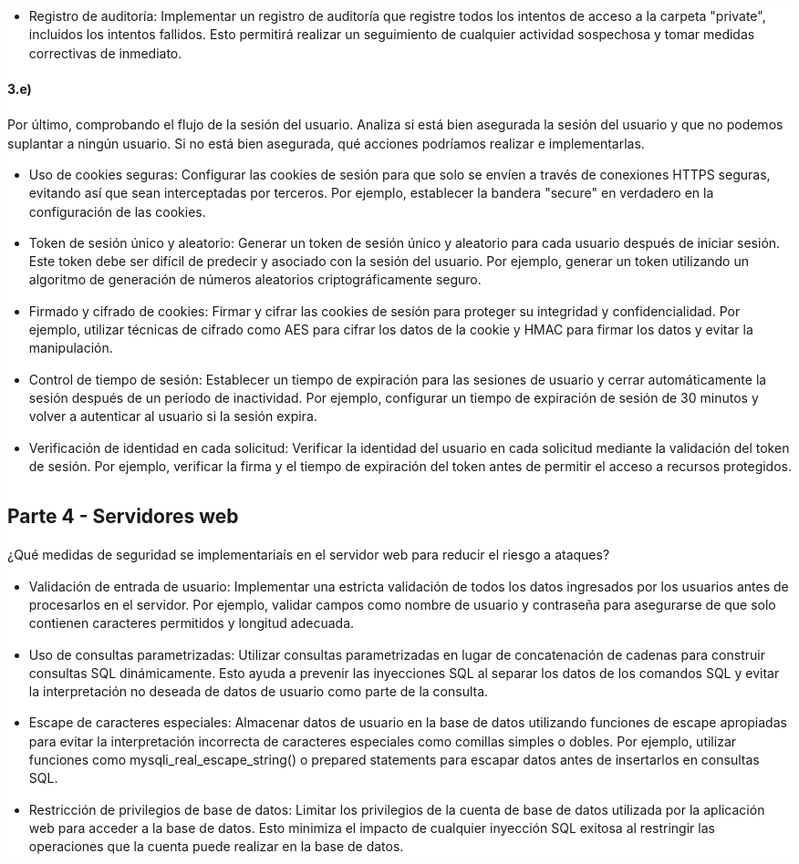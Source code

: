 - Registro de auditoría: Implementar un registro de auditoría que registre todos los intentos de acceso a la carpeta "private", incluidos los intentos fallidos. Esto permitirá realizar un seguimiento de cualquier actividad sospechosa y tomar medidas correctivas de inmediato.



#### 3.e) 
Por último, comprobando el flujo de la sesión del usuario. Analiza si está bien asegurada la sesión del usuario y que no podemos suplantar a ningún usuario. Si no está bien asegurada, qué acciones podríamos realizar e implementarlas.

- Uso de cookies seguras: Configurar las cookies de sesión para que solo se envíen a través de conexiones HTTPS seguras, evitando así que sean interceptadas por terceros. Por ejemplo, establecer la bandera "secure" en verdadero en la configuración de las cookies.

- Token de sesión único y aleatorio: Generar un token de sesión único y aleatorio para cada usuario después de iniciar sesión. Este token debe ser difícil de predecir y asociado con la sesión del usuario. Por ejemplo, generar un token utilizando un algoritmo de generación de números aleatorios criptográficamente seguro.

- Firmado y cifrado de cookies: Firmar y cifrar las cookies de sesión para proteger su integridad y confidencialidad. Por ejemplo, utilizar técnicas de cifrado como AES para cifrar los datos de la cookie y HMAC para firmar los datos y evitar la manipulación.

- Control de tiempo de sesión: Establecer un tiempo de expiración para las sesiones de usuario y cerrar automáticamente la sesión después de un período de inactividad. Por ejemplo, configurar un tiempo de expiración de sesión de 30 minutos y volver a autenticar al usuario si la sesión expira.

- Verificación de identidad en cada solicitud: Verificar la identidad del usuario en cada solicitud mediante la validación del token de sesión. Por ejemplo, verificar la firma y el tiempo de expiración del token antes de permitir el acceso a recursos protegidos.


## Parte 4 - Servidores web
¿Qué medidas de seguridad se implementariaís en el servidor web para reducir el riesgo a ataques?

- Validación de entrada de usuario: Implementar una estricta validación de todos los datos ingresados por los usuarios antes de procesarlos en el servidor. Por ejemplo, validar campos como nombre de usuario y contraseña para asegurarse de que solo contienen caracteres permitidos y longitud adecuada.

- Uso de consultas parametrizadas: Utilizar consultas parametrizadas en lugar de concatenación de cadenas para construir consultas SQL dinámicamente. Esto ayuda a prevenir las inyecciones SQL al separar los datos de los comandos SQL y evitar la interpretación no deseada de datos de usuario como parte de la consulta.

- Escape de caracteres especiales: Almacenar datos de usuario en la base de datos utilizando funciones de escape apropiadas para evitar la interpretación incorrecta de caracteres especiales como comillas simples o dobles. Por ejemplo, utilizar funciones como mysqli_real_escape_string() o prepared statements para escapar datos antes de insertarlos en consultas SQL.

- Restricción de privilegios de base de datos: Limitar los privilegios de la cuenta de base de datos utilizada por la aplicación web para acceder a la base de datos. Esto minimiza el impacto de cualquier inyección SQL exitosa al restringir las operaciones que la cuenta puede realizar en la base de datos.
